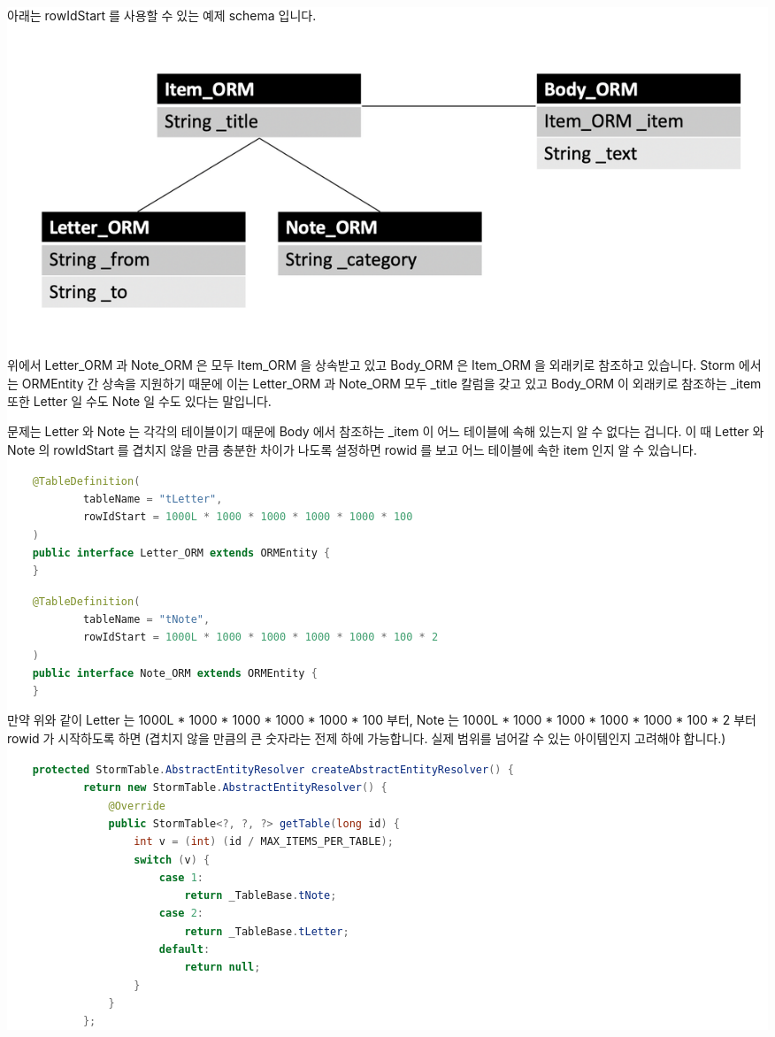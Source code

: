 아래는 rowIdStart 를 사용할 수 있는 예제 schema 입니다.

![model inheritance](tutorial/model-inheritance.png)

위에서 Letter_ORM 과 Note_ORM 은 모두 Item_ORM 을 상속받고 있고 Body_ORM 은 Item_ORM 을 외래키로 참조하고 있습니다.
Storm 에서는 ORMEntity 간 상속을 지원하기 때문에 이는 Letter_ORM 과 Note_ORM 모두 _title 칼럼을 갖고 있고 Body_ORM 이 외래키로 참조하는 _item 또한 Letter 일 수도 Note 일 수도 있다는 말입니다.

문제는 Letter 와 Note 는 각각의 테이블이기 때문에 Body 에서 참조하는 _item 이 어느 테이블에 속해 있는지 알 수 없다는 겁니다.
이 때 Letter 와 Note 의 rowIdStart 를 겹치지 않을 만큼 충분한 차이가 나도록 설정하면 rowid 를 보고 어느 테이블에 속한 item 인지 알 수 있습니다.

```java
    @TableDefinition(
            tableName = "tLetter",
            rowIdStart = 1000L * 1000 * 1000 * 1000 * 1000 * 100
    )
    public interface Letter_ORM extends ORMEntity {
    }
```

```java
    @TableDefinition(
            tableName = "tNote",
            rowIdStart = 1000L * 1000 * 1000 * 1000 * 1000 * 100 * 2
    )
    public interface Note_ORM extends ORMEntity {
    }
```


만약 위와 같이 Letter 는 1000L * 1000 * 1000 * 1000 * 1000 * 100 부터, 
Note 는 1000L * 1000 * 1000 * 1000 * 1000 * 100 * 2 부터 rowid 가 시작하도록 하면 
(겹치지 않을 만큼의 큰 숫자라는 전제 하에 가능합니다. 실제 범위를 넘어갈 수 있는 아이템인지 고려해야 합니다.)

```java
    protected StormTable.AbstractEntityResolver createAbstractEntityResolver() {
            return new StormTable.AbstractEntityResolver() {
                @Override
                public StormTable<?, ?, ?> getTable(long id) {
                    int v = (int) (id / MAX_ITEMS_PER_TABLE);
                    switch (v) {
                        case 1:
                            return _TableBase.tNote;
                        case 2:
                            return _TableBase.tLetter;
                        default:
                            return null;
                    }
                }
            };
```
